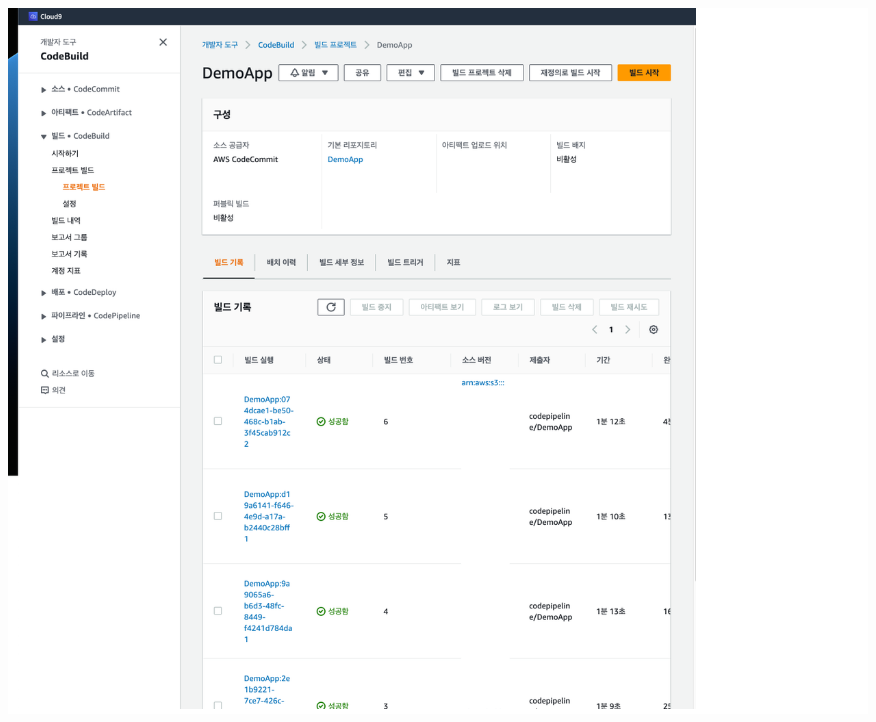 <img src="https://github.com/Jaemin-kr/DevOps/blob/main/AWS_Workshop/CI:CD_Workshop/images/Untitled%2044.png" width="80%" height="80%"/>
